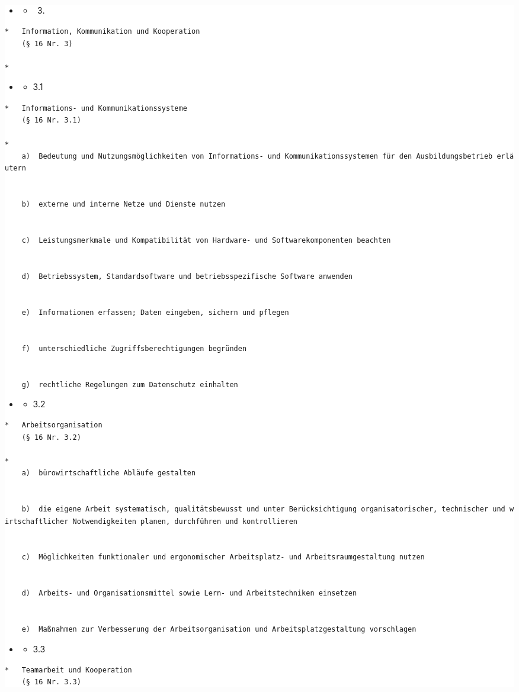 



*    *   3.

    *   Information, Kommunikation und Kooperation
        (§ 16 Nr. 3)

    *

*    *   3.1

    *   Informations- und Kommunikationssysteme
        (§ 16 Nr. 3.1)

    *
        a)  Bedeutung und Nutzungsmöglichkeiten von Informations- und Kommunikationssystemen für den Ausbildungsbetrieb erläutern


        b)  externe und interne Netze und Dienste nutzen


        c)  Leistungsmerkmale und Kompatibilität von Hardware- und Softwarekomponenten beachten


        d)  Betriebssystem, Standardsoftware und betriebsspezifische Software anwenden


        e)  Informationen erfassen; Daten eingeben, sichern und pflegen


        f)  unterschiedliche Zugriffsberechtigungen begründen


        g)  rechtliche Regelungen zum Datenschutz einhalten





*    *   3.2

    *   Arbeitsorganisation
        (§ 16 Nr. 3.2)

    *
        a)  bürowirtschaftliche Abläufe gestalten


        b)  die eigene Arbeit systematisch, qualitätsbewusst und unter Berücksichtigung organisatorischer, technischer und wirtschaftlicher Notwendigkeiten planen, durchführen und kontrollieren


        c)  Möglichkeiten funktionaler und ergonomischer Arbeitsplatz- und Arbeitsraumgestaltung nutzen


        d)  Arbeits- und Organisationsmittel sowie Lern- und Arbeitstechniken einsetzen


        e)  Maßnahmen zur Verbesserung der Arbeitsorganisation und Arbeitsplatzgestaltung vorschlagen





*    *   3.3

    *   Teamarbeit und Kooperation
        (§ 16 Nr. 3.3)
